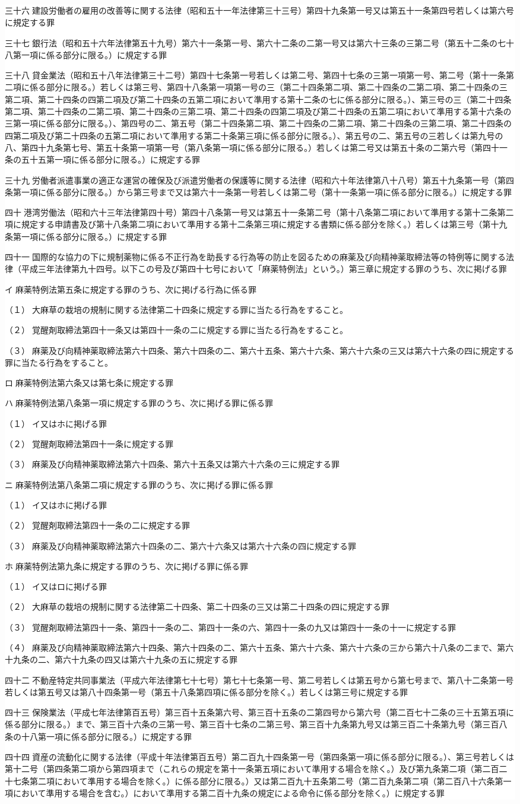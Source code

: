 三十六 建設労働者の雇用の改善等に関する法律（昭和五十一年法律第三十三号）第四十九条第一号又は第五十一条第四号若しくは第六号に規定する罪

三十七 銀行法（昭和五十六年法律第五十九号）第六十一条第一号、第六十二条の二第一号又は第六十三条の三第二号（第五十二条の七十八第一項に係る部分に限る。）に規定する罪

三十八 貸金業法（昭和五十八年法律第三十二号）第四十七条第一号若しくは第二号、第四十七条の三第一項第一号、第二号（第十一条第二項に係る部分に限る。）若しくは第三号、第四十八条第一項第一号の三（第二十四条第二項、第二十四条の二第二項、第二十四条の三第二項、第二十四条の四第二項及び第二十四条の五第二項において準用する第十二条の七に係る部分に限る。）、第三号の三（第二十四条第二項、第二十四条の二第二項、第二十四条の三第二項、第二十四条の四第二項及び第二十四条の五第二項において準用する第十六条の三第一項に係る部分に限る。）、第四号の二、第五号（第二十四条第二項、第二十四条の二第二項、第二十四条の三第二項、第二十四条の四第二項及び第二十四条の五第二項において準用する第二十条第三項に係る部分に限る。）、第五号の二、第五号の三若しくは第九号の八、第四十九条第七号、第五十条第一項第一号（第八条第一項に係る部分に限る。）若しくは第二号又は第五十条の二第六号（第四十一条の五十五第一項に係る部分に限る。）に規定する罪

三十九 労働者派遣事業の適正な運営の確保及び派遣労働者の保護等に関する法律（昭和六十年法律第八十八号）第五十九条第一号（第四条第一項に係る部分に限る。）から第三号まで又は第六十一条第一号若しくは第二号（第十一条第一項に係る部分に限る。）に規定する罪

四十 港湾労働法（昭和六十三年法律第四十号）第四十八条第一号又は第五十一条第二号（第十八条第二項において準用する第十二条第二項に規定する申請書及び第十八条第二項において準用する第十二条第三項に規定する書類に係る部分を除く。）若しくは第三号（第十九条第一項に係る部分に限る。）に規定する罪

四十一 国際的な協力の下に規制薬物に係る不正行為を助長する行為等の防止を図るための麻薬及び向精神薬取締法等の特例等に関する法律（平成三年法律第九十四号。以下この号及び第四十七号において「麻薬特例法」という。）第三章に規定する罪のうち、次に掲げる罪

イ 麻薬特例法第五条に規定する罪のうち、次に掲げる行為に係る罪

（１） 大麻草の栽培の規制に関する法律第二十四条に規定する罪に当たる行為をすること。

（２） 覚醒剤取締法第四十一条又は第四十一条の二に規定する罪に当たる行為をすること。

（３） 麻薬及び向精神薬取締法第六十四条、第六十四条の二、第六十五条、第六十六条、第六十六条の三又は第六十六条の四に規定する罪に当たる行為をすること。

ロ 麻薬特例法第六条又は第七条に規定する罪

ハ 麻薬特例法第八条第一項に規定する罪のうち、次に掲げる罪に係る罪

（１） イ又はホに掲げる罪

（２） 覚醒剤取締法第四十一条に規定する罪

（３） 麻薬及び向精神薬取締法第六十四条、第六十五条又は第六十六条の三に規定する罪

ニ 麻薬特例法第八条第二項に規定する罪のうち、次に掲げる罪に係る罪

（１） イ又はホに掲げる罪

（２） 覚醒剤取締法第四十一条の二に規定する罪

（３） 麻薬及び向精神薬取締法第六十四条の二、第六十六条又は第六十六条の四に規定する罪

ホ 麻薬特例法第九条に規定する罪のうち、次に掲げる罪に係る罪

（１） イ又はロに掲げる罪

（２） 大麻草の栽培の規制に関する法律第二十四条、第二十四条の三又は第二十四条の四に規定する罪

（３） 覚醒剤取締法第四十一条、第四十一条の二、第四十一条の六、第四十一条の九又は第四十一条の十一に規定する罪

（４） 麻薬及び向精神薬取締法第六十四条、第六十四条の二、第六十五条、第六十六条、第六十六条の三から第六十八条の二まで、第六十九条の二、第六十九条の四又は第六十九条の五に規定する罪

四十二 不動産特定共同事業法（平成六年法律第七十七号）第七十七条第一号、第二号若しくは第五号から第七号まで、第八十二条第一号若しくは第五号又は第八十四条第一号（第五十八条第四項に係る部分を除く。）若しくは第三号に規定する罪

四十三 保険業法（平成七年法律第百五号）第三百十五条第六号、第三百十五条の二第四号から第六号（第二百七十二条の三十五第五項に係る部分に限る。）まで、第三百十六条の三第一号、第三百十七条の二第三号、第三百十九条第九号又は第三百二十条第九号（第三百八条の十八第一項に係る部分に限る。）に規定する罪

四十四 資産の流動化に関する法律（平成十年法律第百五号）第二百九十四条第一号（第四条第一項に係る部分に限る。）、第三号若しくは第十二号（第四条第二項から第四項まで（これらの規定を第十一条第五項において準用する場合を除く。）及び第九条第二項（第二百二十七条第二項において準用する場合を除く。）に係る部分に限る。）又は第二百九十五条第二号（第二百九条第二項（第二百八十六条第一項において準用する場合を含む。）において準用する第二百十九条の規定による命令に係る部分を除く。）に規定する罪
